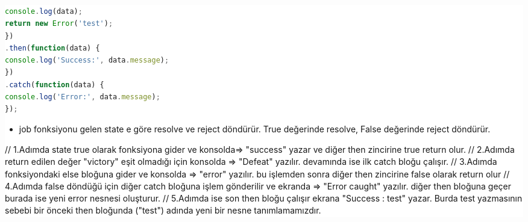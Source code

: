 ```JavaScript
console.log(data);
return new Error('test');
})
.then(function(data) {
console.log('Success:', data.message);
})
.catch(function(data) {
console.log('Error:', data.message);
});


```

- job fonksiyonu gelen state e göre resolve ve reject döndürür. 
  True değerinde resolve, False değerinde reject döndürür.

 // 1.Adımda state true olarak fonksiyona gider ve konsolda=> "success" yazar ve diğer then zincirine true return olur.
 // 2.Adımda return edilen değer "victory" eşit olmadığı için konsolda => "Defeat" yazılır. devamında ise ilk catch bloğu çalışır.
 // 3.Adımda fonksiyondaki else bloğuna gider ve konsolda => "error" yazılır. bu işlemden sonra diğer then zincirine false olarak return olur
 // 4.Adımda false döndüğü için diğer catch bloğuna işlem gönderilir ve ekranda => "Error caught" yazılır. diğer then bloğuna geçer burada ise yeni error nesnesi oluşturur.
 // 5.Adımda ise son then bloğu çalışır ekrana "Success : test" yazar. Burda test yazmasının sebebi bir önceki then bloğunda ("test") adında yeni bir nesne tanımlamamızdır.
